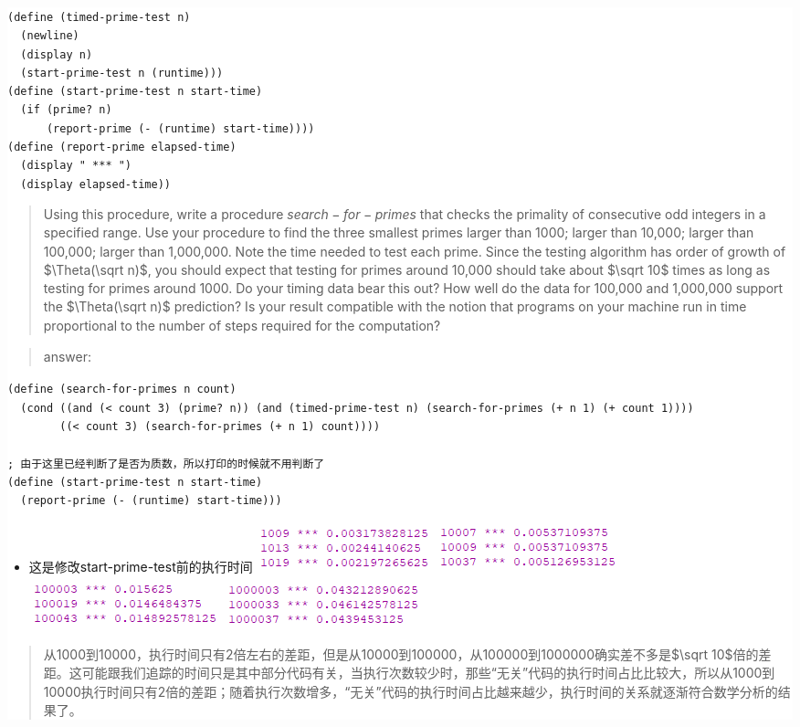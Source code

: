 ```
(define (timed-prime-test n)
  (newline)
  (display n)
  (start-prime-test n (runtime)))
(define (start-prime-test n start-time)
  (if (prime? n)
      (report-prime (- (runtime) start-time))))
(define (report-prime elapsed-time)
  (display " *** ")
  (display elapsed-time))
```

> Using this procedure, write a procedure $search-for-primes$ that checks the primality of consecutive odd integers in a specified range. Use your procedure to find the three smallest primes larger than 1000; larger than 10,000; larger than 100,000; larger than 1,000,000. Note the time needed to test each prime. Since the testing algorithm has order of growth of $\Theta(\sqrt n)$, you should expect that testing for primes around 10,000 should take about $\sqrt 10$ times as long as testing for primes around 1000. Do your timing data bear this out? How well do the data for 100,000 and 1,000,000 support the $\Theta(\sqrt n)$ prediction? Is your result compatible with the notion that programs on your machine run in time proportional to the number of steps required for the computation?

> answer:
```
(define (search-for-primes n count)
  (cond ((and (< count 3) (prime? n)) (and (timed-prime-test n) (search-for-primes (+ n 1) (+ count 1))))
        ((< count 3) (search-for-primes (+ n 1) count))))

; 由于这里已经判断了是否为质数，所以打印的时候就不用判断了
(define (start-prime-test n start-time)
  (report-prime (- (runtime) start-time)))
```
- 这是修改start-prime-test前的执行时间
![Alt text](<images/exer 1.22-1000.png>)
![Alt text](<images/exer 1.22-10000.png>)
![Alt text](<images/exer 1.22-100000.png>)
![Alt text](<images/exer 1.22-1000000.png>)
> 从1000到10000，执行时间只有2倍左右的差距，但是从10000到100000，从100000到1000000确实差不多是$\sqrt 10$倍的差距。这可能跟我们追踪的时间只是其中部分代码有关，当执行次数较少时，那些“无关”代码的执行时间占比比较大，所以从1000到10000执行时间只有2倍的差距；随着执行次数增多，“无关”代码的执行时间占比越来越少，执行时间的关系就逐渐符合数学分析的结果了。
